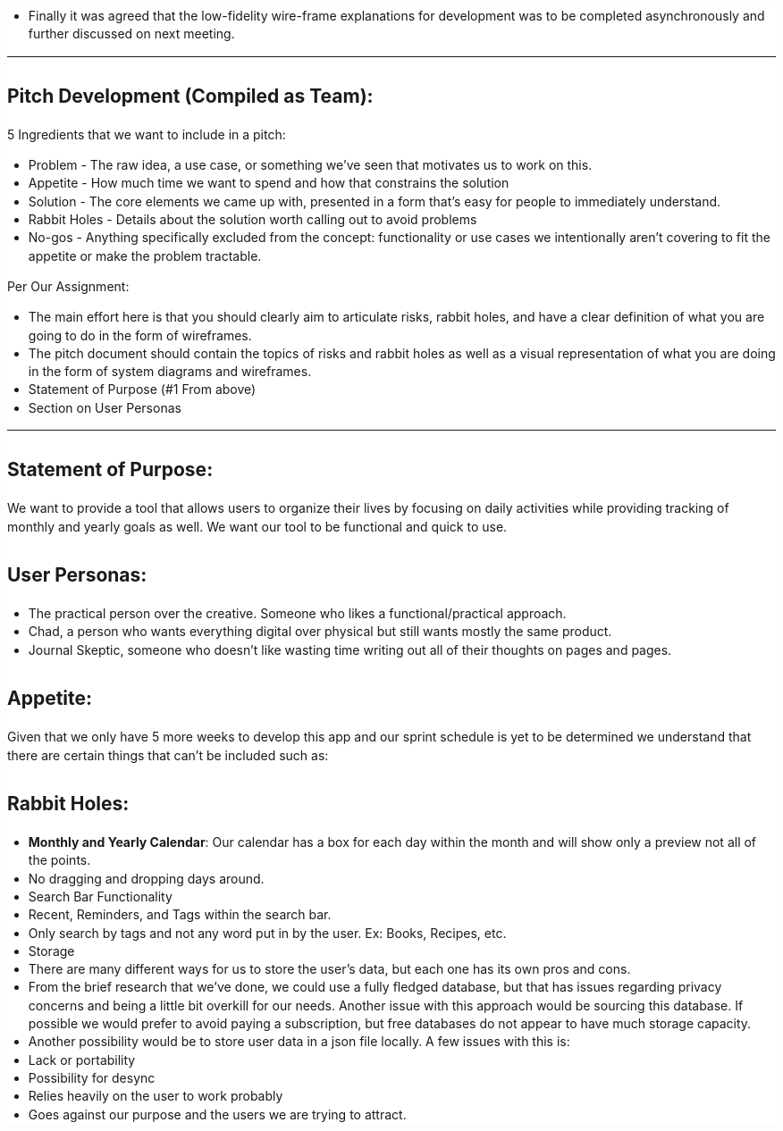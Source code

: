  - Finally it was agreed that the low-fidelity wire-frame explanations for development was to be completed asynchronously and further discussed on next meeting. 
---

## Pitch Development (Compiled as Team):
5 Ingredients that we want to include in a pitch:
- Problem - The raw idea, a use case, or something we’ve seen that motivates us to work on this.
- Appetite - How much time we want to spend and how that constrains the solution
- Solution - The core elements we came up with, presented in a form that’s easy for people to immediately understand.
- Rabbit Holes - Details about the solution worth calling out to avoid problems
- No-gos - Anything specifically excluded from the concept: functionality or use cases we intentionally aren’t covering to fit the appetite or make the problem tractable.

Per Our Assignment:
- The main effort here is that you should clearly aim to articulate risks, rabbit holes, and have a clear definition of what you are going to do in the form of wireframes. 
- The pitch document should contain the topics of risks and rabbit holes as well as a visual representation of what you are doing in the form of system diagrams and wireframes.
- Statement of Purpose (#1 From above)
- Section on User Personas
---
 
## Statement of Purpose: 
We want to provide a tool that allows users to organize their lives by focusing on daily activities while providing tracking of monthly and yearly goals as well. We want our tool to be functional and quick to use. 

## User Personas:
- The practical person over the creative. Someone who likes a functional/practical approach.
- Chad, a person who wants everything digital over physical but still wants mostly the same product.
- Journal Skeptic, someone who doesn’t like wasting time writing out all of their thoughts on pages and pages.

## Appetite:
Given that we only have 5 more weeks to develop this app and our sprint schedule is yet to be determined we understand that there are certain things that can’t be included such as: 

## Rabbit Holes:
- **Monthly and Yearly Calendar**:
Our calendar has a box for each day within the month and will show only a preview not all of the points. 
- No dragging and dropping days around.
- Search Bar Functionality
- Recent, Reminders, and Tags within the search bar. 
- Only search by tags and not any word put in by the user. Ex: Books, Recipes, etc.
- Storage
- There are many different ways for us to store the user’s data, but each one has its own pros and cons. 
- From the brief research that we’ve done, we could use a fully fledged database, but that has issues regarding privacy concerns and being a little bit overkill for our needs. Another issue with this approach would be sourcing this database. If possible we would prefer to avoid paying a subscription, but free databases do not appear to have much storage capacity.
- Another possibility would be to store user data in a json file locally. A few issues with this is:
- Lack or portability
- Possibility for desync
- Relies heavily on the user to work probably
- Goes against our purpose and the users we are trying to attract.
